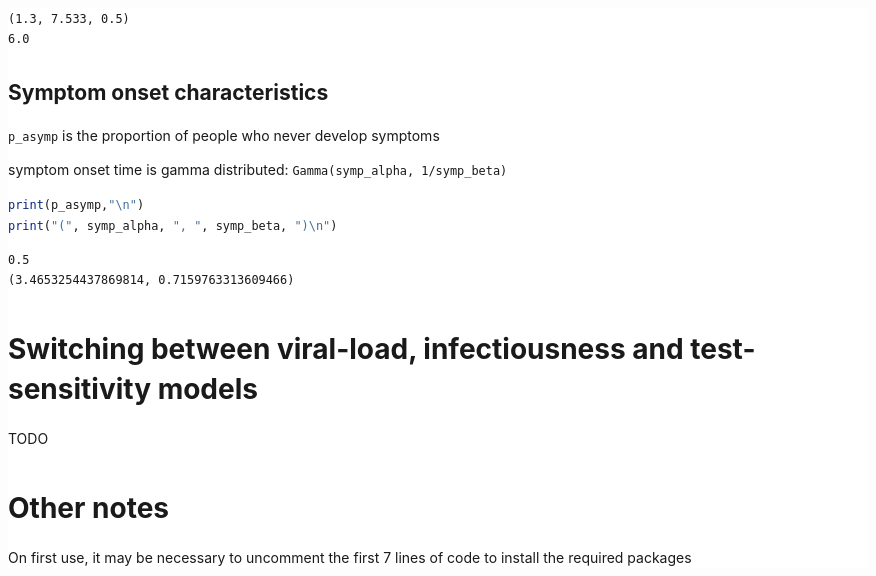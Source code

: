     (1.3, 7.533, 0.5)
    6.0


## Symptom onset characteristics

`p_asymp` is the proportion of people who never develop symptoms

symptom onset time is gamma distributed: `Gamma(symp_alpha, 1/symp_beta)`


```julia
print(p_asymp,"\n")
print("(", symp_alpha, ", ", symp_beta, ")\n")
```

    0.5
    (3.4653254437869814, 0.7159763313609466)


# Switching between viral-load, infectiousness and test-sensitivity models

TODO

# Other notes

On first use, it may be necessary to uncomment the first 7 lines
of code to install the required packages
